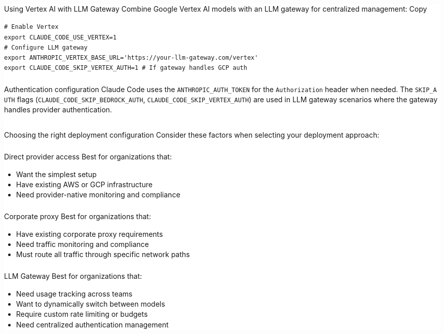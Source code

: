 ### 
[​](https://docs.anthropic.com/en/docs/claude-code/third-party-integrations#using-vertex-ai-with-llm-gateway)
Using Vertex AI with LLM Gateway
Combine Google Vertex AI models with an LLM gateway for centralized management:
Copy
```
# Enable Vertex
export CLAUDE_CODE_USE_VERTEX=1
# Configure LLM gateway
export ANTHROPIC_VERTEX_BASE_URL='https://your-llm-gateway.com/vertex'
export CLAUDE_CODE_SKIP_VERTEX_AUTH=1 # If gateway handles GCP auth

```

### 
[​](https://docs.anthropic.com/en/docs/claude-code/third-party-integrations#authentication-configuration)
Authentication configuration
Claude Code uses the `ANTHROPIC_AUTH_TOKEN` for the `Authorization` header when needed. The `SKIP_AUTH` flags (`CLAUDE_CODE_SKIP_BEDROCK_AUTH`, `CLAUDE_CODE_SKIP_VERTEX_AUTH`) are used in LLM gateway scenarios where the gateway handles provider authentication.
## 
[​](https://docs.anthropic.com/en/docs/claude-code/third-party-integrations#choosing-the-right-deployment-configuration)
Choosing the right deployment configuration
Consider these factors when selecting your deployment approach:
### 
[​](https://docs.anthropic.com/en/docs/claude-code/third-party-integrations#direct-provider-access)
Direct provider access
Best for organizations that:
  * Want the simplest setup
  * Have existing AWS or GCP infrastructure
  * Need provider-native monitoring and compliance


### 
[​](https://docs.anthropic.com/en/docs/claude-code/third-party-integrations#corporate-proxy)
Corporate proxy
Best for organizations that:
  * Have existing corporate proxy requirements
  * Need traffic monitoring and compliance
  * Must route all traffic through specific network paths


### 
[​](https://docs.anthropic.com/en/docs/claude-code/third-party-integrations#llm-gateway)
LLM Gateway
Best for organizations that:
  * Need usage tracking across teams
  * Want to dynamically switch between models
  * Require custom rate limiting or budgets
  * Need centralized authentication management
